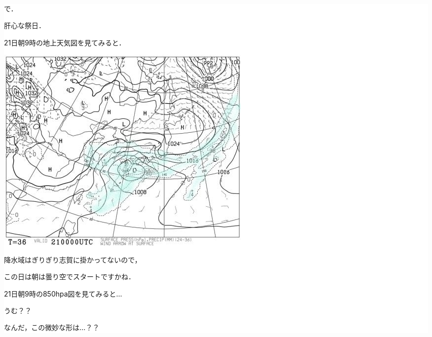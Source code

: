 
で．


肝心な祭日．


21日朝9時の地上天気図を見てみると．




![73f770eef1f013b8498f54cf0ee22c57.jpg](images/73f770eef1f013b8498f54cf0ee22c57.jpg)




降水域はぎりぎり志賀に掛かってないので，


この日は朝は曇り空でスタートですかね．





21日朝9時の850hpa図を見てみると…


うむ？？


なんだ，この微妙な形は…？？




